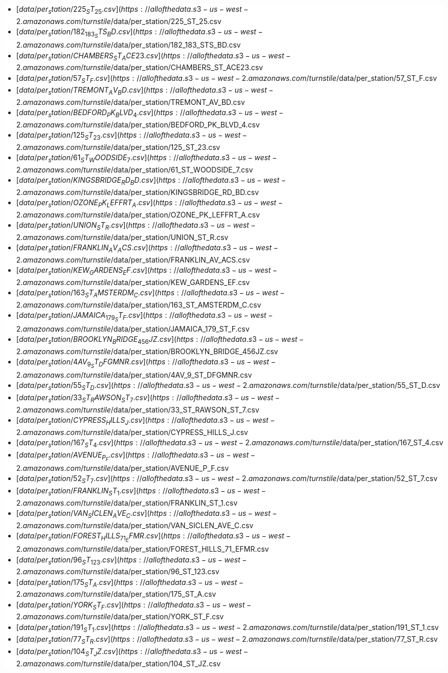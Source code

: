 - [$data/per_station/225_ST_25.csv](https://allofthedata.s3-us-west-2.amazonaws.com/turnstile/$data/per_station/225_ST_25.csv
- [$data/per_station/182_183_STS_BD.csv](https://allofthedata.s3-us-west-2.amazonaws.com/turnstile/$data/per_station/182_183_STS_BD.csv
- [$data/per_station/CHAMBERS_ST_ACE23.csv](https://allofthedata.s3-us-west-2.amazonaws.com/turnstile/$data/per_station/CHAMBERS_ST_ACE23.csv
- [$data/per_station/57_ST_F.csv](https://allofthedata.s3-us-west-2.amazonaws.com/turnstile/$data/per_station/57_ST_F.csv
- [$data/per_station/TREMONT_AV_BD.csv](https://allofthedata.s3-us-west-2.amazonaws.com/turnstile/$data/per_station/TREMONT_AV_BD.csv
- [$data/per_station/BEDFORD_PK_BLVD_4.csv](https://allofthedata.s3-us-west-2.amazonaws.com/turnstile/$data/per_station/BEDFORD_PK_BLVD_4.csv
- [$data/per_station/125_ST_23.csv](https://allofthedata.s3-us-west-2.amazonaws.com/turnstile/$data/per_station/125_ST_23.csv
- [$data/per_station/61_ST_WOODSIDE_7.csv](https://allofthedata.s3-us-west-2.amazonaws.com/turnstile/$data/per_station/61_ST_WOODSIDE_7.csv
- [$data/per_station/KINGSBRIDGE_RD_BD.csv](https://allofthedata.s3-us-west-2.amazonaws.com/turnstile/$data/per_station/KINGSBRIDGE_RD_BD.csv
- [$data/per_station/OZONE_PK_LEFFRT_A.csv](https://allofthedata.s3-us-west-2.amazonaws.com/turnstile/$data/per_station/OZONE_PK_LEFFRT_A.csv
- [$data/per_station/UNION_ST_R.csv](https://allofthedata.s3-us-west-2.amazonaws.com/turnstile/$data/per_station/UNION_ST_R.csv
- [$data/per_station/FRANKLIN_AV_ACS.csv](https://allofthedata.s3-us-west-2.amazonaws.com/turnstile/$data/per_station/FRANKLIN_AV_ACS.csv
- [$data/per_station/KEW_GARDENS_EF.csv](https://allofthedata.s3-us-west-2.amazonaws.com/turnstile/$data/per_station/KEW_GARDENS_EF.csv
- [$data/per_station/163_ST_AMSTERDM_C.csv](https://allofthedata.s3-us-west-2.amazonaws.com/turnstile/$data/per_station/163_ST_AMSTERDM_C.csv
- [$data/per_station/JAMAICA_179_ST_F.csv](https://allofthedata.s3-us-west-2.amazonaws.com/turnstile/$data/per_station/JAMAICA_179_ST_F.csv
- [$data/per_station/BROOKLYN_BRIDGE_456JZ.csv](https://allofthedata.s3-us-west-2.amazonaws.com/turnstile/$data/per_station/BROOKLYN_BRIDGE_456JZ.csv
- [$data/per_station/4AV_9_ST_DFGMNR.csv](https://allofthedata.s3-us-west-2.amazonaws.com/turnstile/$data/per_station/4AV_9_ST_DFGMNR.csv
- [$data/per_station/55_ST_D.csv](https://allofthedata.s3-us-west-2.amazonaws.com/turnstile/$data/per_station/55_ST_D.csv
- [$data/per_station/33_ST_RAWSON_ST_7.csv](https://allofthedata.s3-us-west-2.amazonaws.com/turnstile/$data/per_station/33_ST_RAWSON_ST_7.csv
- [$data/per_station/CYPRESS_HILLS_J.csv](https://allofthedata.s3-us-west-2.amazonaws.com/turnstile/$data/per_station/CYPRESS_HILLS_J.csv
- [$data/per_station/167_ST_4.csv](https://allofthedata.s3-us-west-2.amazonaws.com/turnstile/$data/per_station/167_ST_4.csv
- [$data/per_station/AVENUE_P_F.csv](https://allofthedata.s3-us-west-2.amazonaws.com/turnstile/$data/per_station/AVENUE_P_F.csv
- [$data/per_station/52_ST_7.csv](https://allofthedata.s3-us-west-2.amazonaws.com/turnstile/$data/per_station/52_ST_7.csv
- [$data/per_station/FRANKLIN_ST_1.csv](https://allofthedata.s3-us-west-2.amazonaws.com/turnstile/$data/per_station/FRANKLIN_ST_1.csv
- [$data/per_station/VAN_SICLEN_AVE_C.csv](https://allofthedata.s3-us-west-2.amazonaws.com/turnstile/$data/per_station/VAN_SICLEN_AVE_C.csv
- [$data/per_station/FOREST_HILLS_71_EFMR.csv](https://allofthedata.s3-us-west-2.amazonaws.com/turnstile/$data/per_station/FOREST_HILLS_71_EFMR.csv
- [$data/per_station/96_ST_123.csv](https://allofthedata.s3-us-west-2.amazonaws.com/turnstile/$data/per_station/96_ST_123.csv
- [$data/per_station/175_ST_A.csv](https://allofthedata.s3-us-west-2.amazonaws.com/turnstile/$data/per_station/175_ST_A.csv
- [$data/per_station/YORK_ST_F.csv](https://allofthedata.s3-us-west-2.amazonaws.com/turnstile/$data/per_station/YORK_ST_F.csv
- [$data/per_station/191_ST_1.csv](https://allofthedata.s3-us-west-2.amazonaws.com/turnstile/$data/per_station/191_ST_1.csv
- [$data/per_station/77_ST_R.csv](https://allofthedata.s3-us-west-2.amazonaws.com/turnstile/$data/per_station/77_ST_R.csv
- [$data/per_station/104_ST_JZ.csv](https://allofthedata.s3-us-west-2.amazonaws.com/turnstile/$data/per_station/104_ST_JZ.csv